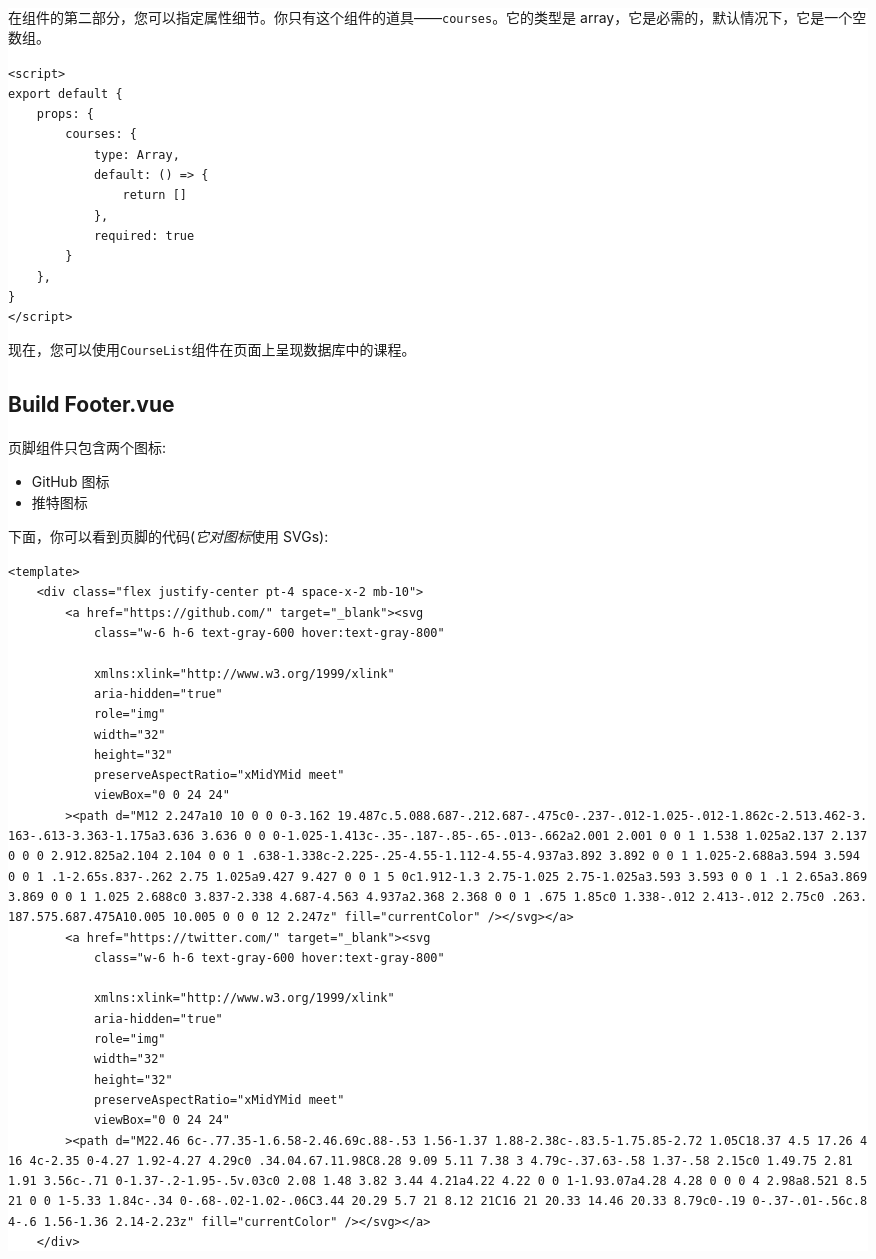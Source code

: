 在组件的第二部分，您可以指定属性细节。你只有这个组件的道具——`courses`。它的类型是 array，它是必需的，默认情况下，它是一个空数组。

```
<script>
export default {
    props: {
        courses: {
            type: Array,
            default: () => {
                return []
            },
            required: true
        }
    },
}
</script>
```

现在，您可以使用`CourseList`组件在页面上呈现数据库中的课程。

## Build Footer.vue

页脚组件只包含两个图标:

*   GitHub 图标
*   推特图标

下面，你可以看到页脚的代码(*它对图标*使用 SVGs):

```
<template>
    <div class="flex justify-center pt-4 space-x-2 mb-10">
        <a href="https://github.com/" target="_blank"><svg
            class="w-6 h-6 text-gray-600 hover:text-gray-800"

            xmlns:xlink="http://www.w3.org/1999/xlink"
            aria-hidden="true"
            role="img"
            width="32"
            height="32"
            preserveAspectRatio="xMidYMid meet"
            viewBox="0 0 24 24"
        ><path d="M12 2.247a10 10 0 0 0-3.162 19.487c.5.088.687-.212.687-.475c0-.237-.012-1.025-.012-1.862c-2.513.462-3.163-.613-3.363-1.175a3.636 3.636 0 0 0-1.025-1.413c-.35-.187-.85-.65-.013-.662a2.001 2.001 0 0 1 1.538 1.025a2.137 2.137 0 0 0 2.912.825a2.104 2.104 0 0 1 .638-1.338c-2.225-.25-4.55-1.112-4.55-4.937a3.892 3.892 0 0 1 1.025-2.688a3.594 3.594 0 0 1 .1-2.65s.837-.262 2.75 1.025a9.427 9.427 0 0 1 5 0c1.912-1.3 2.75-1.025 2.75-1.025a3.593 3.593 0 0 1 .1 2.65a3.869 3.869 0 0 1 1.025 2.688c0 3.837-2.338 4.687-4.563 4.937a2.368 2.368 0 0 1 .675 1.85c0 1.338-.012 2.413-.012 2.75c0 .263.187.575.687.475A10.005 10.005 0 0 0 12 2.247z" fill="currentColor" /></svg></a>
        <a href="https://twitter.com/" target="_blank"><svg
            class="w-6 h-6 text-gray-600 hover:text-gray-800"

            xmlns:xlink="http://www.w3.org/1999/xlink"
            aria-hidden="true"
            role="img"
            width="32"
            height="32"
            preserveAspectRatio="xMidYMid meet"
            viewBox="0 0 24 24"
        ><path d="M22.46 6c-.77.35-1.6.58-2.46.69c.88-.53 1.56-1.37 1.88-2.38c-.83.5-1.75.85-2.72 1.05C18.37 4.5 17.26 4 16 4c-2.35 0-4.27 1.92-4.27 4.29c0 .34.04.67.11.98C8.28 9.09 5.11 7.38 3 4.79c-.37.63-.58 1.37-.58 2.15c0 1.49.75 2.81 1.91 3.56c-.71 0-1.37-.2-1.95-.5v.03c0 2.08 1.48 3.82 3.44 4.21a4.22 4.22 0 0 1-1.93.07a4.28 4.28 0 0 0 4 2.98a8.521 8.521 0 0 1-5.33 1.84c-.34 0-.68-.02-1.02-.06C3.44 20.29 5.7 21 8.12 21C16 21 20.33 14.46 20.33 8.79c0-.19 0-.37-.01-.56c.84-.6 1.56-1.36 2.14-2.23z" fill="currentColor" /></svg></a>
    </div>
```